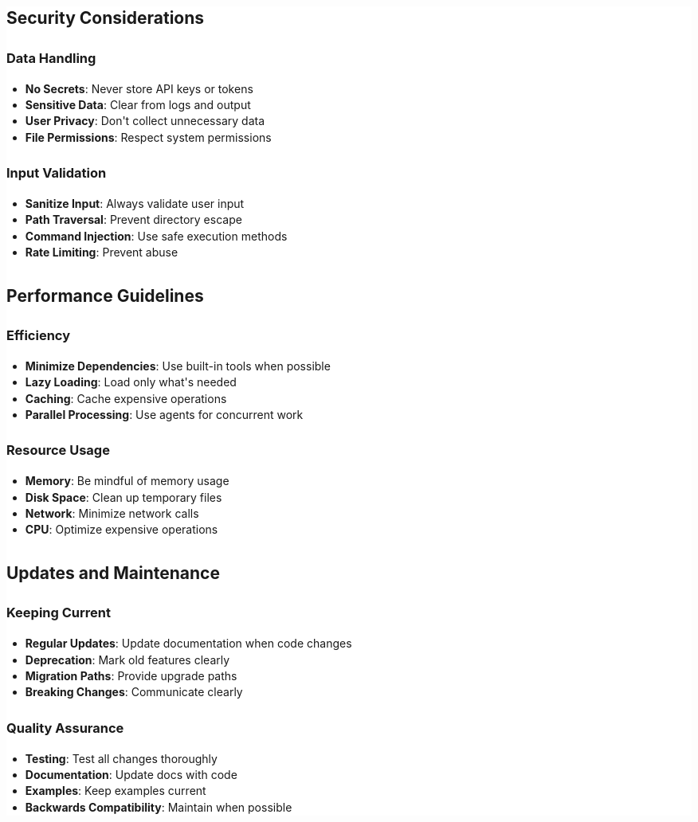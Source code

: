 ## Security Considerations

### Data Handling
- **No Secrets**: Never store API keys or tokens
- **Sensitive Data**: Clear from logs and output
- **User Privacy**: Don't collect unnecessary data
- **File Permissions**: Respect system permissions

### Input Validation
- **Sanitize Input**: Always validate user input
- **Path Traversal**: Prevent directory escape
- **Command Injection**: Use safe execution methods
- **Rate Limiting**: Prevent abuse

## Performance Guidelines

### Efficiency
- **Minimize Dependencies**: Use built-in tools when possible
- **Lazy Loading**: Load only what's needed
- **Caching**: Cache expensive operations
- **Parallel Processing**: Use agents for concurrent work

### Resource Usage
- **Memory**: Be mindful of memory usage
- **Disk Space**: Clean up temporary files
- **Network**: Minimize network calls
- **CPU**: Optimize expensive operations

## Updates and Maintenance

### Keeping Current
- **Regular Updates**: Update documentation when code changes
- **Deprecation**: Mark old features clearly
- **Migration Paths**: Provide upgrade paths
- **Breaking Changes**: Communicate clearly

### Quality Assurance
- **Testing**: Test all changes thoroughly
- **Documentation**: Update docs with code
- **Examples**: Keep examples current
- **Backwards Compatibility**: Maintain when possible